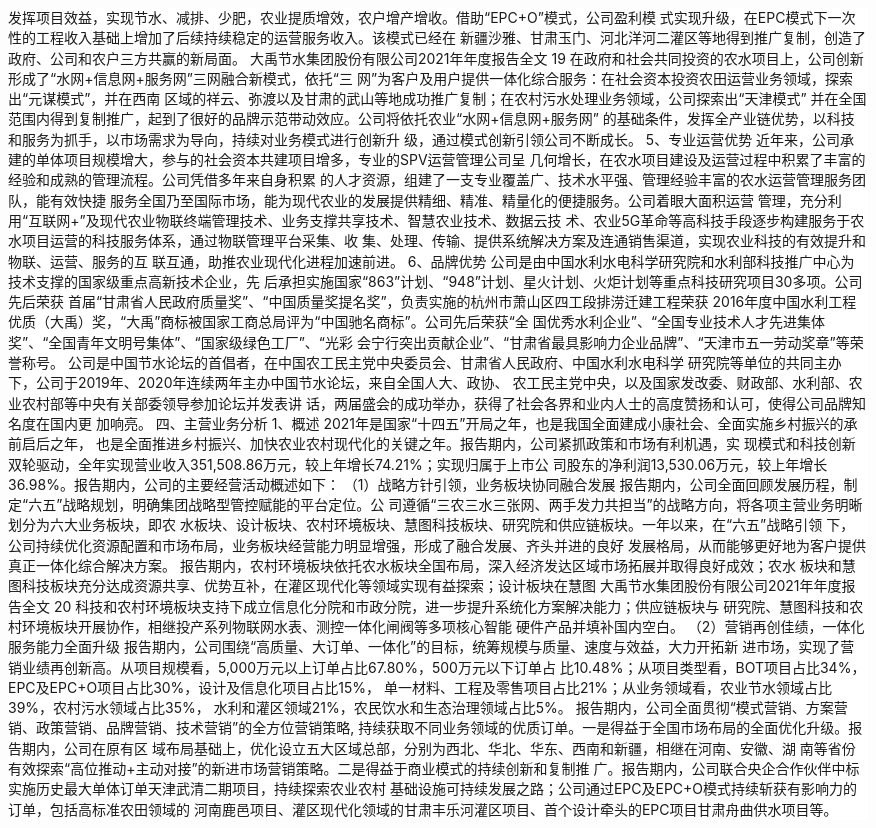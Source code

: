 发挥项目效益，实现节水、减排、少肥，农业提质增效，农户增产增收。借助“EPC+O”模式，公司盈利模
式实现升级，在EPC模式下一次性的工程收入基础上增加了后续持续稳定的运营服务收入。该模式已经在
新疆沙雅、甘肃玉门、河北洋河二灌区等地得到推广复制，创造了政府、公司和农户三方共赢的新局面。
大禹节水集团股份有限公司2021年年度报告全文
19
在政府和社会共同投资的农水项目上，公司创新形成了“水网+信息网+服务网”三网融合新模式，依托“三
网”为客户及用户提供一体化综合服务：在社会资本投资农田运营业务领域，探索出“元谋模式”，并在西南
区域的祥云、弥渡以及甘肃的武山等地成功推广复制；在农村污水处理业务领域，公司探索出“天津模式”
并在全国范围内得到复制推广，起到了很好的品牌示范带动效应。公司将依托农业“水网+信息网+服务网”
的基础条件，发挥全产业链优势，以科技和服务为抓手，以市场需求为导向，持续对业务模式进行创新升
级，通过模式创新引领公司不断成长。
5、专业运营优势
近年来，公司承建的单体项目规模增大，参与的社会资本共建项目增多，专业的SPV运营管理公司呈
几何增长，在农水项目建设及运营过程中积累了丰富的经验和成熟的管理流程。公司凭借多年来自身积累
的人才资源，组建了一支专业覆盖广、技术水平强、管理经验丰富的农水运营管理服务团队，能有效快捷
服务全国乃至国际市场，能为现代农业的发展提供精细、精准、精量化的便捷服务。公司着眼大面积运营
管理，充分利用“互联网+”及现代农业物联终端管理技术、业务支撑共享技术、智慧农业技术、数据云技
术、农业5G革命等高科技手段逐步构建服务于农水项目运营的科技服务体系，通过物联管理平台采集、收
集、处理、传输、提供系统解决方案及连通销售渠道，实现农业科技的有效提升和物联、运营、服务的互
联互通，助推农业现代化进程加速前进。
6、品牌优势
公司是由中国水利水电科学研究院和水利部科技推广中心为技术支撑的国家级重点高新技术企业，先
后承担实施国家“863”计划、“948”计划、星火计划、火炬计划等重点科技研究项目30多项。公司先后荣获
首届“甘肃省人民政府质量奖”、“中国质量奖提名奖”，负责实施的杭州市萧山区四工段排涝迁建工程荣获
2016年度中国水利工程优质（大禹）奖，“大禹”商标被国家工商总局评为“中国驰名商标”。公司先后荣获“全
国优秀水利企业”、“全国专业技术人才先进集体奖”、“全国青年文明号集体”、“国家级绿色工厂”、“光彩
会宁行突出贡献企业”、“甘肃省最具影响力企业品牌”、“天津市五一劳动奖章”等荣誉称号。
公司是中国节水论坛的首倡者，在中国农工民主党中央委员会、甘肃省人民政府、中国水利水电科学
研究院等单位的共同主办下，公司于2019年、2020年连续两年主办中国节水论坛，来自全国人大、政协、
农工民主党中央，以及国家发改委、财政部、水利部、农业农村部等中央有关部委领导参加论坛并发表讲
话，两届盛会的成功举办，获得了社会各界和业内人士的高度赞扬和认可，使得公司品牌知名度在国内更
加响亮。
四、主营业务分析
1、概述
2021年是国家“十四五”开局之年，也是我国全面建成小康社会、全面实施乡村振兴的承前启后之年，
也是全面推进乡村振兴、加快农业农村现代化的关键之年。报告期内，公司紧抓政策和市场有利机遇，实
现模式和科技创新双轮驱动，全年实现营业收入351,508.86万元，较上年增长74.21%；实现归属于上市公
司股东的净利润13,530.06万元，较上年增长36.98%。报告期内，公司的主要经营活动概述如下：
（1）战略方针引领，业务板块协同融合发展
报告期内，公司全面回顾发展历程，制定“六五”战略规划，明确集团战略型管控赋能的平台定位。公
司遵循“三农三水三张网、两手发力共担当”的战略方向，将各项主营业务明晰划分为六大业务板块，即农
水板块、设计板块、农村环境板块、慧图科技板块、研究院和供应链板块。一年以来，在“六五”战略引领
下，公司持续优化资源配置和市场布局，业务板块经营能力明显增强，形成了融合发展、齐头并进的良好
发展格局，从而能够更好地为客户提供真正一体化综合解决方案。
报告期内，农村环境板块依托农水板块全国布局，深入经济发达区域市场拓展并取得良好成效；农水
板块和慧图科技板块充分达成资源共享、优势互补，在灌区现代化等领域实现有益探索；设计板块在慧图
大禹节水集团股份有限公司2021年年度报告全文
20
科技和农村环境板块支持下成立信息化分院和市政分院，进一步提升系统化方案解决能力；供应链板块与
研究院、慧图科技和农村环境板块开展协作，相继投产系列物联网水表、测控一体化闸阀等多项核心智能
硬件产品并填补国内空白。
（2）营销再创佳绩，一体化服务能力全面升级
报告期内，公司围绕“高质量、大订单、一体化”的目标，统筹规模与质量、速度与效益，大力开拓新
进市场，实现了营销业绩再创新高。从项目规模看，5,000万元以上订单占比67.80%，500万元以下订单占
比10.48%；从项目类型看，BOT项目占比34%，EPC及EPC+O项目占比30%，设计及信息化项目占比15%，
单一材料、工程及零售项目占比21%；从业务领域看，农业节水领域占比39%，农村污水领域占比35%，
水利和灌区领域21%，农民饮水和生态治理领域占比5%。
报告期内，公司全面贯彻“模式营销、方案营销、政策营销、品牌营销、技术营销”的全方位营销策略,
持续获取不同业务领域的优质订单。一是得益于全国市场布局的全面优化升级。报告期内，公司在原有区
域布局基础上，优化设立五大区域总部，分别为西北、华北、华东、西南和新疆，相继在河南、安徽、湖
南等省份有效探索“高位推动+主动对接”的新进市场营销策略。二是得益于商业模式的持续创新和复制推
广。报告期内，公司联合央企合作伙伴中标实施历史最大单体订单天津武清二期项目，持续探索农业农村
基础设施可持续发展之路；公司通过EPC及EPC+O模式持续斩获有影响力的订单，包括高标准农田领域的
河南鹿邑项目、灌区现代化领域的甘肃丰乐河灌区项目、首个设计牵头的EPC项目甘肃舟曲供水项目等。